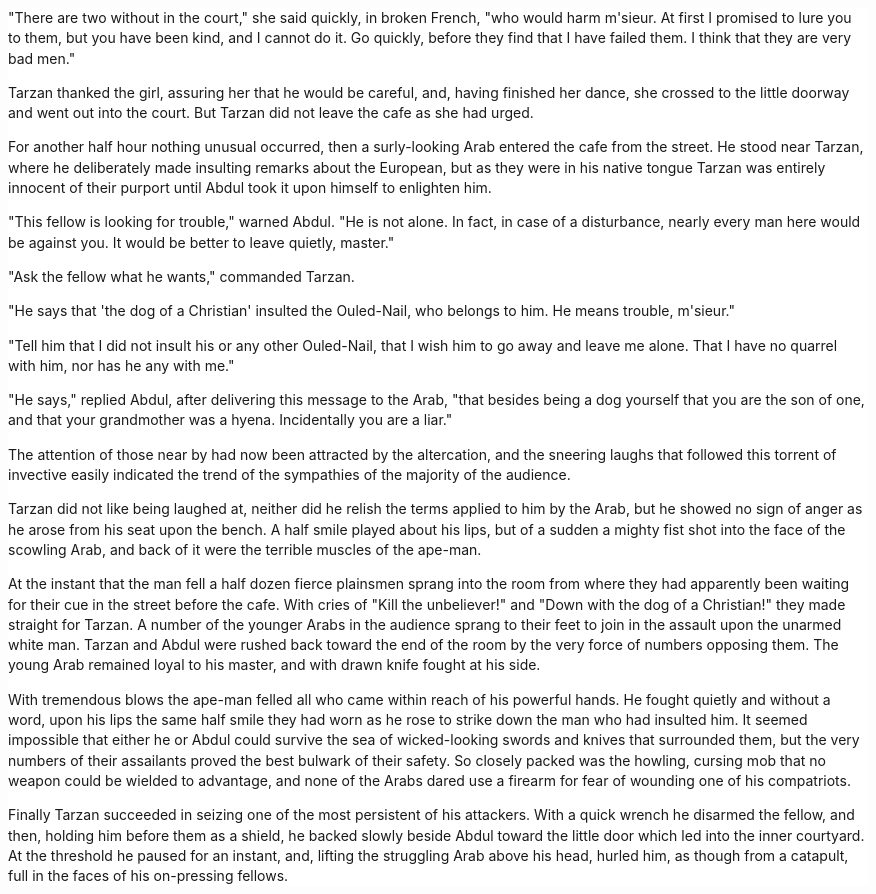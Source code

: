 "There are two without in the court," she said quickly, in broken French, "who would harm m'sieur. At first I promised to lure you to them, but you have been kind, and I cannot do it. Go quickly, before they find that I have failed them. I think that they are very bad men." 

Tarzan thanked the girl, assuring her that he would be careful, and, having finished her dance, she crossed to the little doorway and went out into the court. But Tarzan did not leave the cafe as she had urged. 

For another half hour nothing unusual occurred, then a surly-looking Arab entered the cafe from the street. He stood near Tarzan, where he deliberately made insulting remarks about the European, but as they were in his native tongue Tarzan was entirely innocent of their purport until Abdul took it upon himself to enlighten him. 

"This fellow is looking for trouble," warned Abdul. "He is not alone. In fact, in case of a disturbance, nearly every man here would be against you. It would be better to leave quietly, master." 

"Ask the fellow what he wants," commanded Tarzan. 

"He says that 'the dog of a Christian' insulted the Ouled-Nail, who belongs to him. He means trouble, m'sieur." 

"Tell him that I did not insult his or any other Ouled-Nail, that I wish him to go away and leave me alone. That I have no quarrel with him, nor has he any with me." 

"He says," replied Abdul, after delivering this message to the Arab, "that besides being a dog yourself that you are the son of one, and that your grandmother was a hyena. Incidentally you are a liar." 

The attention of those near by had now been attracted by the altercation, and the sneering laughs that followed this torrent of invective easily indicated the trend of the sympathies of the majority of the audience. 

Tarzan did not like being laughed at, neither did he relish the terms applied to him by the Arab, but he showed no sign of anger as he arose from his seat upon the bench. A half smile played about his lips, but of a sudden a mighty fist shot into the face of the scowling Arab, and back of it were the terrible muscles of the ape-man. 

At the instant that the man fell a half dozen fierce plainsmen sprang into the room from where they had apparently been waiting for their cue in the street before the cafe. With cries of "Kill the unbeliever!" and "Down with the dog of a Christian!" they made straight for Tarzan. A number of the younger Arabs in the audience sprang to their feet to join in the assault upon the unarmed white man. Tarzan and Abdul were rushed back toward the end of the room by the very force of numbers opposing them. The young Arab remained loyal to his master, and with drawn knife fought at his side. 

With tremendous blows the ape-man felled all who came within reach of his powerful hands. He fought quietly and without a word, upon his lips the same half smile they had worn as he rose to strike down the man who had insulted him. It seemed impossible that either he or Abdul could survive the sea of wicked-looking swords and knives that surrounded them, but the very numbers of their assailants proved the best bulwark of their safety. So closely packed was the howling, cursing mob that no weapon could be wielded to advantage, and none of the Arabs dared use a firearm for fear of wounding one of his compatriots. 

Finally Tarzan succeeded in seizing one of the most persistent of his attackers. With a quick wrench he disarmed the fellow, and then, holding him before them as a shield, he backed slowly beside Abdul toward the little door which led into the inner courtyard. At the threshold he paused for an instant, and, lifting the struggling Arab above his head, hurled him, as though from a catapult, full in the faces of his on-pressing fellows. 
